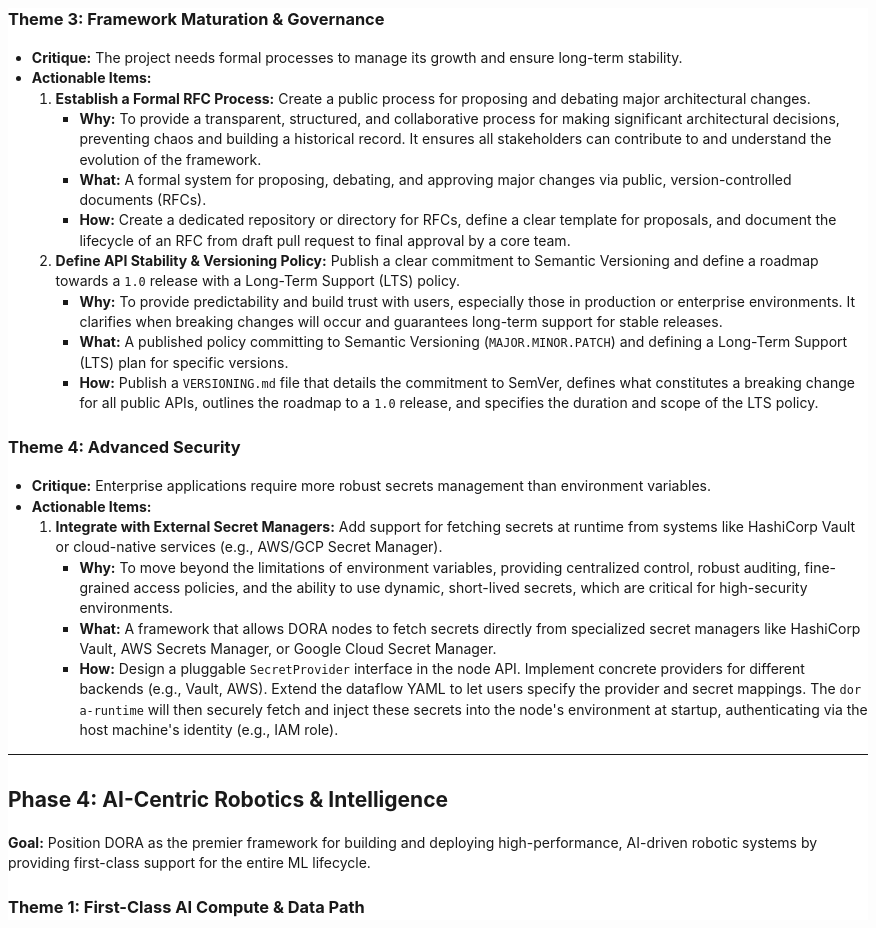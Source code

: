 ### **Theme 3: Framework Maturation & Governance**

-   **Critique:** The project needs formal processes to manage its growth and ensure long-term stability.
-   **Actionable Items:**
    1.  **Establish a Formal RFC Process:** Create a public process for proposing and debating major architectural changes.
        -   **Why:** To provide a transparent, structured, and collaborative process for making significant architectural decisions, preventing chaos and building a historical record. It ensures all stakeholders can contribute to and understand the evolution of the framework.
        -   **What:** A formal system for proposing, debating, and approving major changes via public, version-controlled documents (RFCs).
        -   **How:** Create a dedicated repository or directory for RFCs, define a clear template for proposals, and document the lifecycle of an RFC from draft pull request to final approval by a core team.
    2.  **Define API Stability & Versioning Policy:** Publish a clear commitment to Semantic Versioning and define a roadmap towards a `1.0` release with a Long-Term Support (LTS) policy.
        -   **Why:** To provide predictability and build trust with users, especially those in production or enterprise environments. It clarifies when breaking changes will occur and guarantees long-term support for stable releases.
        -   **What:** A published policy committing to Semantic Versioning (`MAJOR.MINOR.PATCH`) and defining a Long-Term Support (LTS) plan for specific versions.
        -   **How:** Publish a `VERSIONING.md` file that details the commitment to SemVer, defines what constitutes a breaking change for all public APIs, outlines the roadmap to a `1.0` release, and specifies the duration and scope of the LTS policy.

### **Theme 4: Advanced Security**

-   **Critique:** Enterprise applications require more robust secrets management than environment variables.
-   **Actionable Items:**
    1.  **Integrate with External Secret Managers:** Add support for fetching secrets at runtime from systems like HashiCorp Vault or cloud-native services (e.g., AWS/GCP Secret Manager).
        -   **Why:** To move beyond the limitations of environment variables, providing centralized control, robust auditing, fine-grained access policies, and the ability to use dynamic, short-lived secrets, which are critical for high-security environments.
        -   **What:** A framework that allows DORA nodes to fetch secrets directly from specialized secret managers like HashiCorp Vault, AWS Secrets Manager, or Google Cloud Secret Manager.
        -   **How:** Design a pluggable `SecretProvider` interface in the node API. Implement concrete providers for different backends (e.g., Vault, AWS). Extend the dataflow YAML to let users specify the provider and secret mappings. The `dora-runtime` will then securely fetch and inject these secrets into the node's environment at startup, authenticating via the host machine's identity (e.g., IAM role).

---

## Phase 4: AI-Centric Robotics & Intelligence

**Goal:** Position DORA as the premier framework for building and deploying high-performance, AI-driven robotic systems by providing first-class support for the entire ML lifecycle.

### **Theme 1: First-Class AI Compute & Data Path**

